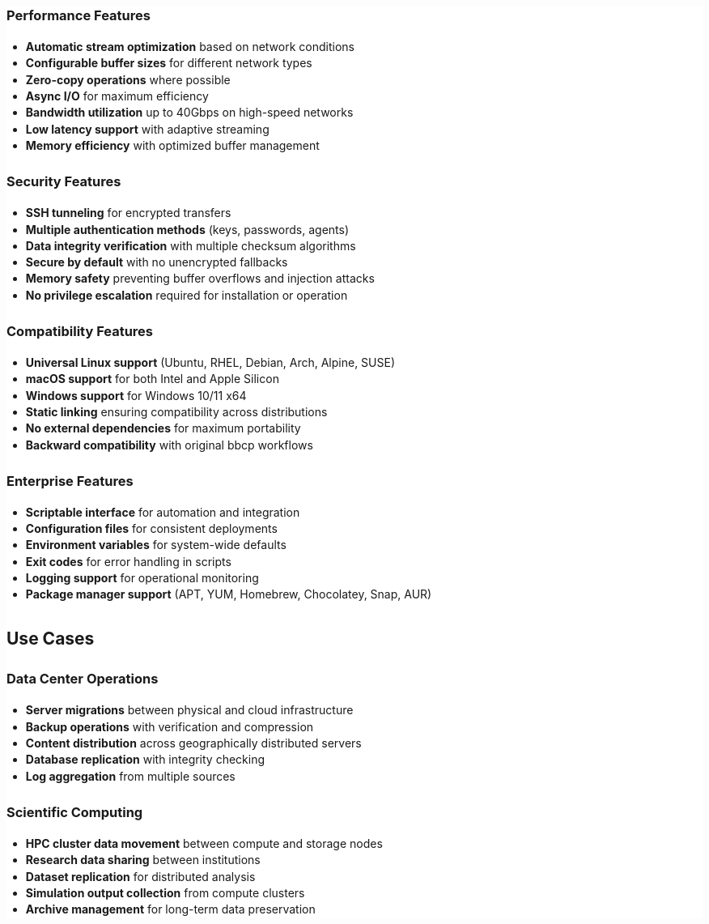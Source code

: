 ### Performance Features
- **Automatic stream optimization** based on network conditions
- **Configurable buffer sizes** for different network types
- **Zero-copy operations** where possible
- **Async I/O** for maximum efficiency
- **Bandwidth utilization** up to 40Gbps on high-speed networks
- **Low latency support** with adaptive streaming
- **Memory efficiency** with optimized buffer management

### Security Features
- **SSH tunneling** for encrypted transfers
- **Multiple authentication methods** (keys, passwords, agents)
- **Data integrity verification** with multiple checksum algorithms
- **Secure by default** with no unencrypted fallbacks
- **Memory safety** preventing buffer overflows and injection attacks
- **No privilege escalation** required for installation or operation

### Compatibility Features
- **Universal Linux support** (Ubuntu, RHEL, Debian, Arch, Alpine, SUSE)
- **macOS support** for both Intel and Apple Silicon
- **Windows support** for Windows 10/11 x64
- **Static linking** ensuring compatibility across distributions
- **No external dependencies** for maximum portability
- **Backward compatibility** with original bbcp workflows

### Enterprise Features
- **Scriptable interface** for automation and integration
- **Configuration files** for consistent deployments
- **Environment variables** for system-wide defaults
- **Exit codes** for error handling in scripts
- **Logging support** for operational monitoring
- **Package manager support** (APT, YUM, Homebrew, Chocolatey, Snap, AUR)

## Use Cases

### Data Center Operations
- **Server migrations** between physical and cloud infrastructure
- **Backup operations** with verification and compression
- **Content distribution** across geographically distributed servers
- **Database replication** with integrity checking
- **Log aggregation** from multiple sources

### Scientific Computing
- **HPC cluster data movement** between compute and storage nodes
- **Research data sharing** between institutions
- **Dataset replication** for distributed analysis
- **Simulation output collection** from compute clusters
- **Archive management** for long-term data preservation

